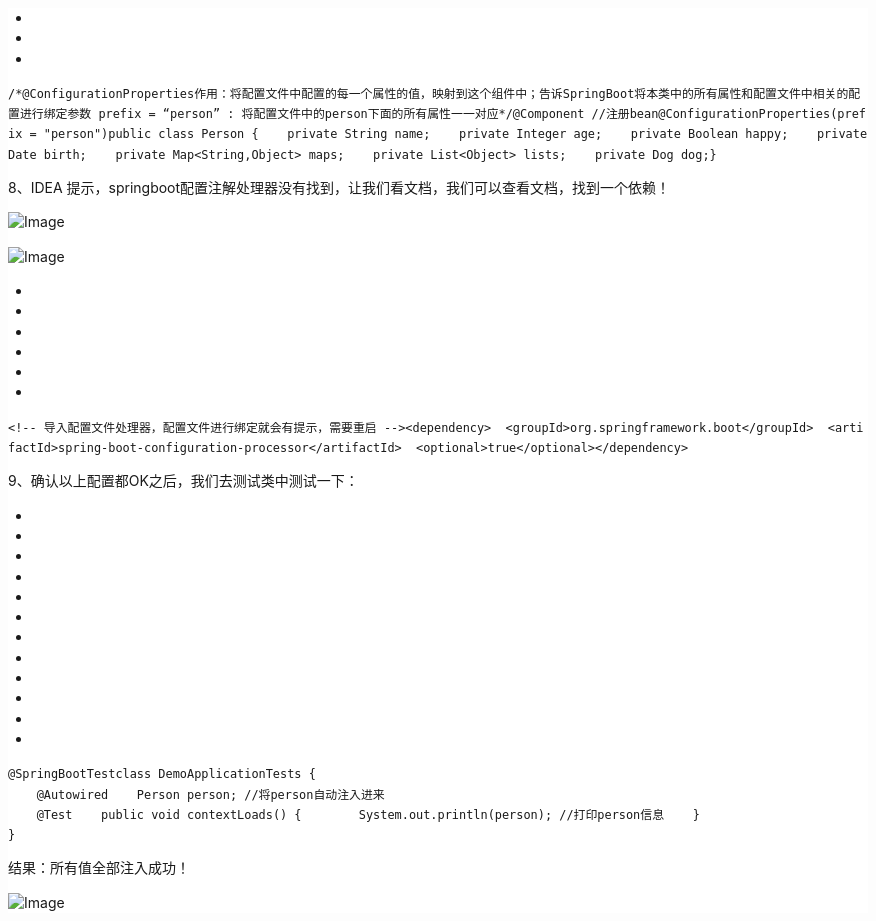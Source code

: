 - 
- 
- 

```
/*@ConfigurationProperties作用：将配置文件中配置的每一个属性的值，映射到这个组件中；告诉SpringBoot将本类中的所有属性和配置文件中相关的配置进行绑定参数 prefix = “person” : 将配置文件中的person下面的所有属性一一对应*/@Component //注册bean@ConfigurationProperties(prefix = "person")public class Person {    private String name;    private Integer age;    private Boolean happy;    private Date birth;    private Map<String,Object> maps;    private List<Object> lists;    private Dog dog;}
```

8、IDEA 提示，springboot配置注解处理器没有找到，让我们看文档，我们可以查看文档，找到一个依赖！

![Image](https://mmbiz.qpic.cn/mmbiz_png/uJDAUKrGC7KtjyIb9NEaYlz0tCWSiboOYFrPO6PAYI7eQAEVzql1Sfic03AbzpiboQLP9eWo5I2McfQ2dicibIibh0fw/640?wx_fmt=png&tp=webp&wxfrom=5&wx_lazy=1&wx_co=1)

![Image](https://mmbiz.qpic.cn/mmbiz_png/uJDAUKrGC7KtjyIb9NEaYlz0tCWSiboOYhxNnwKv6bDsrCvMS4OscxxV0EWU7ibUD9G0N164rxEUNfaT9NFTVU4A/640?wx_fmt=png&tp=webp&wxfrom=5&wx_lazy=1&wx_co=1)

- 
- 
- 
- 
- 
- 

```
<!-- 导入配置文件处理器，配置文件进行绑定就会有提示，需要重启 --><dependency>  <groupId>org.springframework.boot</groupId>  <artifactId>spring-boot-configuration-processor</artifactId>  <optional>true</optional></dependency>
```

9、确认以上配置都OK之后，我们去测试类中测试一下：

- 
- 
- 
- 
- 
- 
- 
- 
- 
- 
- 
- 

```
@SpringBootTestclass DemoApplicationTests {
    @Autowired    Person person; //将person自动注入进来
    @Test    public void contextLoads() {        System.out.println(person); //打印person信息    }
}
```

结果：所有值全部注入成功！

![Image](https://mmbiz.qpic.cn/mmbiz_png/uJDAUKrGC7KtjyIb9NEaYlz0tCWSiboOYTwpS5awY7ja8vibH3ncyGbgj69gSkKc80UN2AFNvTqotgkYMbw5K6zQ/640?wx_fmt=png&tp=webp&wxfrom=5&wx_lazy=1&wx_co=1)
